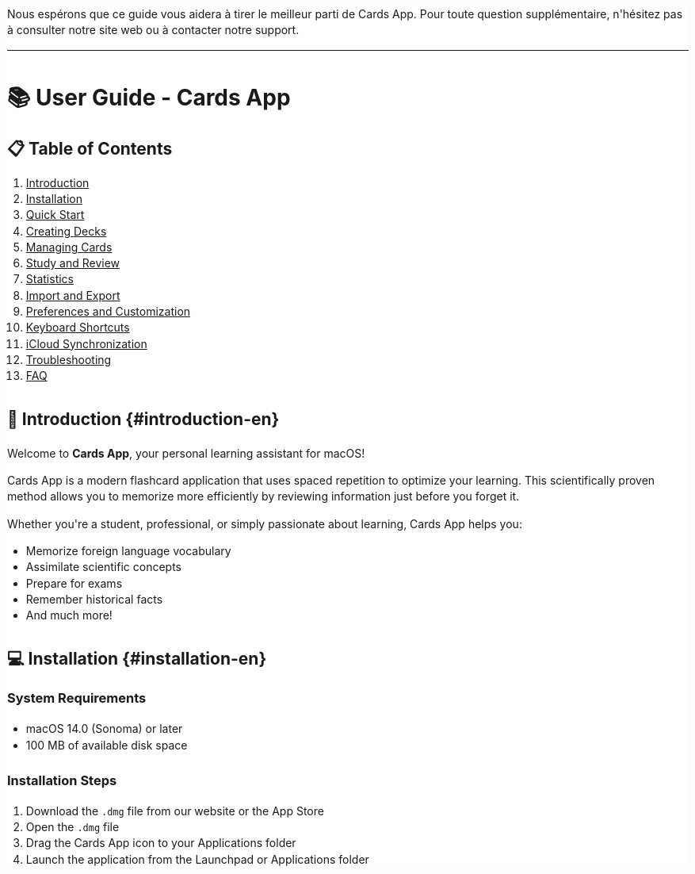 
Nous espérons que ce guide vous aidera à tirer le meilleur parti de Cards App. Pour toute question supplémentaire, n'hésitez pas à consulter notre site web ou à contacter notre support. 

---

# 📚 User Guide - Cards App

## 📋 Table of Contents

1. [Introduction](#introduction-en)
2. [Installation](#installation-en)
3. [Quick Start](#quick-start)
4. [Creating Decks](#creating-decks)
5. [Managing Cards](#managing-cards)
6. [Study and Review](#study-and-review)
7. [Statistics](#statistics)
8. [Import and Export](#import-and-export)
9. [Preferences and Customization](#preferences-and-customization)
10. [Keyboard Shortcuts](#keyboard-shortcuts)
11. [iCloud Synchronization](#icloud-synchronization)
12. [Troubleshooting](#troubleshooting)
13. [FAQ](#faq-en)

## 🌟 Introduction {#introduction-en}

Welcome to **Cards App**, your personal learning assistant for macOS!

Cards App is a modern flashcard application that uses spaced repetition to optimize your learning. This scientifically proven method allows you to memorize more efficiently by reviewing information just before you forget it.

Whether you're a student, professional, or simply passionate about learning, Cards App helps you:
- Memorize foreign language vocabulary
- Assimilate scientific concepts
- Prepare for exams
- Remember historical facts
- And much more!

## 💻 Installation {#installation-en}

### System Requirements
- macOS 14.0 (Sonoma) or later
- 100 MB of available disk space

### Installation Steps
1. Download the `.dmg` file from our website or the App Store
2. Open the `.dmg` file
3. Drag the Cards App icon to your Applications folder
4. Launch the application from the Launchpad or Applications folder
